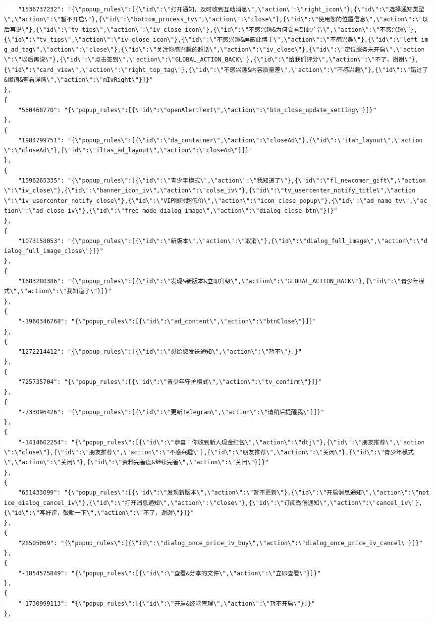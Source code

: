 		"1536737232": "{\"popup_rules\":[{\"id\":\"打开通知，及时收到互动消息\",\"action\":\"right_icon\"},{\"id\":\"选择通知类型\",\"action\":\"暂不开启\"},{\"id\":\"bottom_process_tv\",\"action\":\"close\"},{\"id\":\"使用您的位置信息\",\"action\":\"以后再说\"},{\"id\":\"tv_tips\",\"action\":\"iv_close_icon\"},{\"id\":\"不感兴趣&为何会看到此广告\",\"action\":\"不感兴趣\"},{\"id\":\"tv_tips\",\"action\":\"iv_close_icon\"},{\"id\":\"不感兴趣&屏蔽此博主\",\"action\":\"不感兴趣\"},{\"id\":\"left_img_ad_tag\",\"action\":\"close\"},{\"id\":\"关注你感兴趣的超话\",\"action\":\"iv_close\"},{\"id\":\"定位服务未开启\",\"action\":\"以后再说\"},{\"id\":\"点击签到\",\"action\":\"GLOBAL_ACTION_BACK\"},{\"id\":\"给我们评分\",\"action\":\"不了，谢谢\"},{\"id\":\"card_view\",\"action\":\"right_top_tag\"},{\"id\":\"不感兴趣&内容质量差\",\"action\":\"不感兴趣\"},{\"id\":\"错过了&爆词&查看详情\",\"action\":\"mIvRight\"}]}"
	},
	{
		"560468770": "{\"popup_rules\":[{\"id\":\"openAlertText\",\"action\":\"btn_close_update_setting\"}]}"
	},
	{
		"1984799751": "{\"popup_rules\":[{\"id\":\"da_container\",\"action\":\"closeAd\"},{\"id\":\"itah_layout\",\"action\":\"closeAd\"},{\"id\":\"iltas_ad_layout\",\"action\":\"closeAd\"}]}"
	},
	{
		"1596265335": "{\"popup_rules\":[{\"id\":\"青少年模式\",\"action\":\"我知道了\"},{\"id\":\"fl_newcomer_gift\",\"action\":\"iv_close\"},{\"id\":\"banner_icon_iv\",\"action\":\"colse_iv\"},{\"id\":\"tv_usercenter_notify_title\",\"action\":\"iv_usercenter_notify_close\"},{\"id\":\"VIP限时超低价\",\"action\":\"icon_close_popup\"},{\"id\":\"ad_name_tv\",\"action\":\"ad_close_iv\"},{\"id\":\"free_mode_dialog_image\",\"action\":\"dialog_close_btn\"}]}"
	},
	{
		"1073158053": "{\"popup_rules\":[{\"id\":\"新版本\",\"action\":\"取消\"},{\"id\":\"dialog_full_image\",\"action\":\"dialog_full_image_close\"}]}"
	},
	{
		"1683280386": "{\"popup_rules\":[{\"id\":\"发现&新版本&立即升级\",\"action\":\"GLOBAL_ACTION_BACK\"},{\"id\":\"青少年模式\",\"action\":\"我知道了\"}]}"
	},
	{
		"-1960346768": "{\"popup_rules\":[{\"id\":\"ad_content\",\"action\":\"btnClose\"}]}"
	},
	{
		"1272214412": "{\"popup_rules\":[{\"id\":\"想给您发送通知\",\"action\":\"暂不\"}]}"
	},
	{
		"725735704": "{\"popup_rules\":[{\"id\":\"青少年守护模式\",\"action\":\"tv_confirm\"}]}"
	},
	{
		"-733096426": "{\"popup_rules\":[{\"id\":\"更新Telegram\",\"action\":\"请稍后提醒我\"}]}"
	},
	{
		"-1414602254": "{\"popup_rules\":[{\"id\":\"恭喜！你收到新人现金红包\",\"action\":\"dtj\"},{\"id\":\"朋友推荐\",\"action\":\"close\"},{\"id\":\"朋友推荐\",\"action\":\"不感兴趣\"},{\"id\":\"朋友推荐\",\"action\":\"关闭\"},{\"id\":\"青少年模式\",\"action\":\"关闭\"},{\"id\":\"资料完善度&继续完善\",\"action\":\"关闭\"}]}"
	},
	{
		"651433099": "{\"popup_rules\":[{\"id\":\"发现新版本\",\"action\":\"暂不更新\"},{\"id\":\"开启消息通知\",\"action\":\"notice_dialog_cancel_iv\"},{\"id\":\"打开消息通知\",\"action\":\"close\"},{\"id\":\"订阅微信通知\",\"action\":\"cancel_iv\"},{\"id\":\"写好评，鼓励一下\",\"action\":\"不了，谢谢\"}]}"
	},
	{
		"28505069": "{\"popup_rules\":[{\"id\":\"dialog_once_price_iv_buy\",\"action\":\"dialog_once_price_iv_cancel\"}]}"
	},
	{
		"-1854575849": "{\"popup_rules\":[{\"id\":\"查看&分享的文件\",\"action\":\"立即查看\"}]}"
	},
	{
		"-1730999113": "{\"popup_rules\":[{\"id\":\"开启&终端管理\",\"action\":\"暂不开启\"}]}"
	},